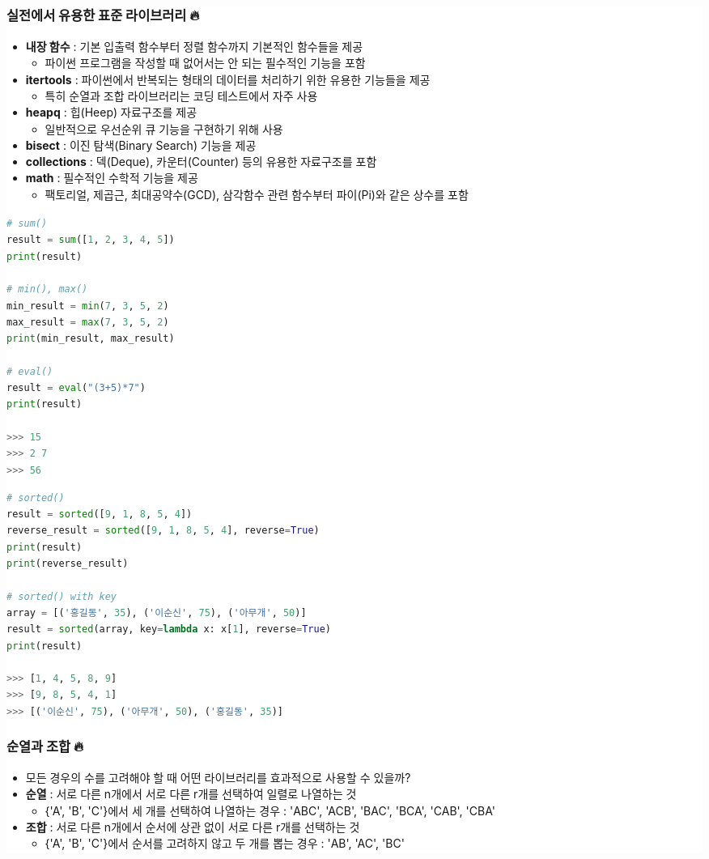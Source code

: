 <h3> 실전에서 유용한 표준 라이브러리 🔥 </h3>

- **내장 함수** : 기본 입출력 함수부터 정렬 함수까지 기본적인 함수들을 제공
  - 파이썬 프로그램을 작성할 때 없어서는 안 되는 필수적인 기능을 포함
- **itertools** : 파이썬에서 반복되는 형태의 데이터를 처리하기 위한 유용한 기능들을 제공
  - 특히 순열과 조합 라이브러리는 코딩 테스트에서 자주 사용
- **heapq** : 힙(Heep) 자료구조를 제공
  - 일반적으로 우선순위 큐 기능을 구현하기 위해 사용
- **bisect** : 이진 탐색(Binary Search) 기능을 제공
- **collections** : 덱(Deque), 카운터(Counter) 등의 유용한 자료구조를 포함
- **math** : 필수적인 수학적 기능을 제공
  - 팩토리얼, 제곱근, 최대공약수(GCD), 삼각함수 관련 함수부터 파이(Pi)와 같은 상수를 포함

```python
# sum()
result = sum([1, 2, 3, 4, 5])
print(result)

# min(), max()
min_result = min(7, 3, 5, 2)
max_result = max(7, 3, 5, 2)
print(min_result, max_result)

# eval()
result = eval("(3+5)*7")
print(result)

>>> 15
>>> 2 7
>>> 56
```

```python
# sorted()
result = sorted([9, 1, 8, 5, 4])
reverse_result = sorted([9, 1, 8, 5, 4], reverse=True)
print(result)
print(reverse_result)

# sorted() with key
array = [('홍길동', 35), ('이순신', 75), ('아무개', 50)]
result = sorted(array, key=lambda x: x[1], reverse=True)
print(result)

>>> [1, 4, 5, 8, 9]
>>> [9, 8, 5, 4, 1]
>>> [('이순신', 75), ('아무개', 50), ('홍길동', 35)]
```

<h3> 순열과 조합 🔥 </h3>

- 모든 경우의 수를 고려해야 할 때 어떤 라이브러리를 효과적으로 사용할 수 있을까?
- **순열** : 서로 다른 n개에서 서로 다른 r개를 선택하여 일렬로 나열하는 것
  - {'A', 'B', 'C'}에서 세 개를 선택하여 나열하는 경우 : 'ABC', 'ACB', 'BAC', 'BCA', 'CAB', 'CBA'
- **조합** : 서로 다른 n개에서 순서에 상관 없이 서로 다른 r개를 선택하는 것
  - {'A', 'B', 'C'}에서 순서를 고려하지 않고 두 개를 뽑는 경우 : 'AB', 'AC', 'BC'
